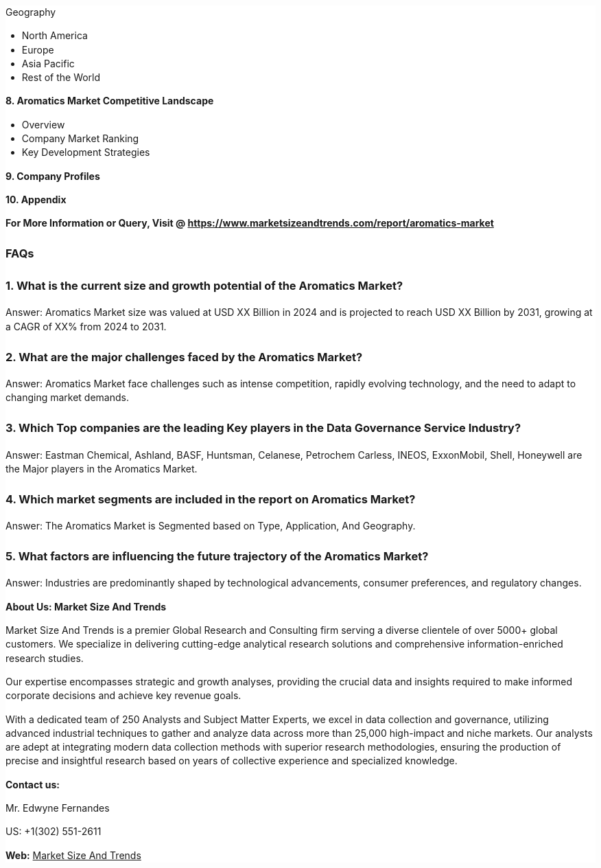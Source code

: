 Geography</span></strong></p></div><div class="" data-test-id=""><ul><li><span class="">North America</span></li><li><span class="">Europe</span></li><li><span class="">Asia Pacific</span></li><li><span class="">Rest of the World</span></li></ul></div><div class="" data-test-id=""><p><strong><span class="">8. Aromatics Market Competitive Landscape</span></strong></p></div><div class="" data-test-id=""><ul><li><span class="">Overview</span></li><li><span class="">Company Market Ranking</span></li><li><span class="">Key Development Strategies</span></li></ul></div><div class="" data-test-id=""><p><strong><span class="">9. Company Profiles</span></strong></p></div><div class="" data-test-id=""><p><strong><span class="">10. Appendix</span></strong></p></div><div class="" data-test-id=""><p><strong><span class="">For More Information or Query, Visit @ <a href="https://www.marketsizeandtrends.com/report/aromatics-market" target="_blank">https://www.marketsizeandtrends.com/report/aromatics-market</a></span></strong></p></div><div class="" data-test-id=""><div class="article-main__content" data-test-id="publishing-text-block"><h3><strong><span class="">FAQs</span></strong></h3></div><div class="article-main__content" data-test-id="publishing-text-block"><h3><span class="">1. What is the current size and growth potential of the Aromatics Market?</span></h3></div><div class="article-main__content" data-test-id="publishing-text-block"><p><span class="font-[700]">Answer</span><span class="">: Aromatics Market size was valued at USD XX Billion in 2024 and is projected to reach USD XX Billion by 2031, growing at a CAGR of XX% from 2024 to 2031.</span></p></div><div class="article-main__content" data-test-id="publishing-text-block"><h3><span class="">2. What are the major challenges faced by the Aromatics Market?</span></h3></div><div class="article-main__content" data-test-id="publishing-text-block"><p><span class="font-[700]">Answer</span><span class="">: Aromatics Market face challenges such as intense competition, rapidly evolving technology, and the need to adapt to changing market demands.</span></p></div><div class="article-main__content" data-test-id="publishing-text-block"><h3><span class="">3. Which Top companies are the leading Key players in the Data Governance Service Industry?</span></h3></div><div class="article-main__content" data-test-id="publishing-text-block"><p><span class="font-[700]">Answer</span><span class="">: Eastman Chemical, Ashland, BASF, Huntsman, Celanese, Petrochem Carless, INEOS, ExxonMobil, Shell, Honeywell are the Major players in the Aromatics Market.</span></p></div><div class="article-main__content" data-test-id="publishing-text-block"><h3><span class="">4. Which market segments are included in the report on Aromatics Market?</span></h3></div><div class="article-main__content" data-test-id="publishing-text-block"><p><span class="font-[700]">Answer</span><span class="">: The Aromatics Market is Segmented based on Type, Application, And Geography.</span></p></div><div class="article-main__content" data-test-id="publishing-text-block"><h3><span class="">5. What factors are influencing the future trajectory of the Aromatics Market?</span></h3></div><div class="article-main__content" data-test-id="publishing-text-block"><p><span class="font-[700]">Answer:</span><span class="">&nbsp;Industries are predominantly shaped by technological advancements, consumer preferences, and regulatory changes.</span></p></div><p><strong><span class="">About Us: Market Size And Trends</span></strong></p></div><div class="" data-test-id=""><p><span class="">Market Size And Trends is a premier Global Research and Consulting firm serving a diverse clientele of over 5000+ global customers. We specialize in delivering cutting-edge analytical research solutions and comprehensive information-enriched research studies.</span></p></div><div class="" data-test-id=""><p><span class="">Our expertise encompasses strategic and growth analyses, providing the crucial data and insights required to make informed corporate decisions and achieve key revenue goals.</span></p></div><div class="" data-test-id=""><p><span class="">With a dedicated team of 250 Analysts and Subject Matter Experts, we excel in data collection and governance, utilizing advanced industrial techniques to gather and analyze data across more than 25,000 high-impact and niche markets. Our analysts are adept at integrating modern data collection methods with superior research methodologies, ensuring the production of precise and insightful research based on years of collective experience and specialized knowledge.</span></p></div><div class="" data-test-id=""><p><strong><span class="">Contact us:</span></strong></p></div><div class="" data-test-id=""><p><span class="">Mr. Edwyne Fernandes</span></p></div><div class="" data-test-id=""><p><span class="">US: +1(302) 551-2611<br /></span></p><p><span class=""><strong>Web:</strong> <a href="https://www.marketsizeandtrends.com/" target="_blank">Market Size And Trends</a></span></p></div>
